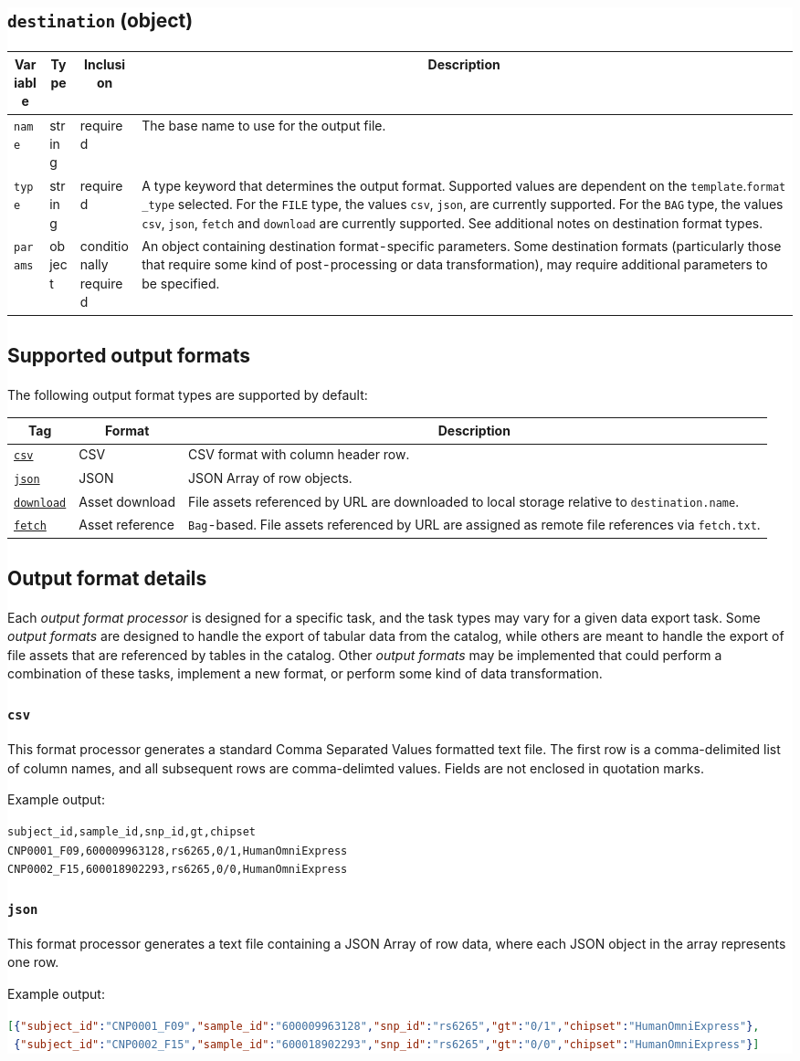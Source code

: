 ## `destination` (object)
| Variable | Type | Inclusion| Description |
| --- | --- | --- | --- |
| `name` | string | required | The base name to use for the output file.
| `type` | string | required | A type keyword that determines the output format. Supported values are dependent on the `template`.`format_type` selected. For the `FILE` type, the values `csv`, `json`, are currently supported. For the `BAG` type, the values `csv`, `json`, `fetch` and `download` are currently supported. See additional notes on destination format types.
| `params` | object | conditionally required | An object containing destination format-specific parameters.  Some destination formats (particularly those that require some kind of post-processing or data transformation), may require additional parameters  to be specified.

## Supported output formats
The following output format types are supported by default:

| Tag | Format | Description|
| --- | --- | --- |
|[`csv`](#csv)|CSV|CSV format with column header row.
|[`json`](#json)|JSON|JSON Array of row objects.
|[`download`](#download)|Asset download|File assets referenced by URL are downloaded to local storage relative to `destination.name`.
|[`fetch`](#fetch)|Asset reference|`Bag`-based. File assets referenced by URL are assigned as remote file references via `fetch.txt`.

## Output format details
Each _output format processor_ is designed for a specific task, and the task types may vary for a given data export task.
Some _output formats_ are designed to handle the export of tabular data from the catalog, while others are meant to handle the export of file assets that are referenced by tables in the catalog.
Other _output formats_ may be implemented that could perform a combination of these tasks, implement a new format, or perform some kind of data transformation.

<a name="csv"></a>

### `csv`
This format processor generates a standard Comma Separated Values formatted text file. The first row is a comma-delimited list of column names, and all subsequent rows are comma-delimted values.  Fields are not enclosed in quotation marks.

Example output:
```
subject_id,sample_id,snp_id,gt,chipset
CNP0001_F09,600009963128,rs6265,0/1,HumanOmniExpress
CNP0002_F15,600018902293,rs6265,0/0,HumanOmniExpress
```

<a name="json"></a>
### `json`

This format processor generates a text file containing a JSON Array of row data, where each JSON object in the array represents one row.

Example output:
```json
[{"subject_id":"CNP0001_F09","sample_id":"600009963128","snp_id":"rs6265","gt":"0/1","chipset":"HumanOmniExpress"},
 {"subject_id":"CNP0002_F15","sample_id":"600018902293","snp_id":"rs6265","gt":"0/0","chipset":"HumanOmniExpress"}]
 ```
